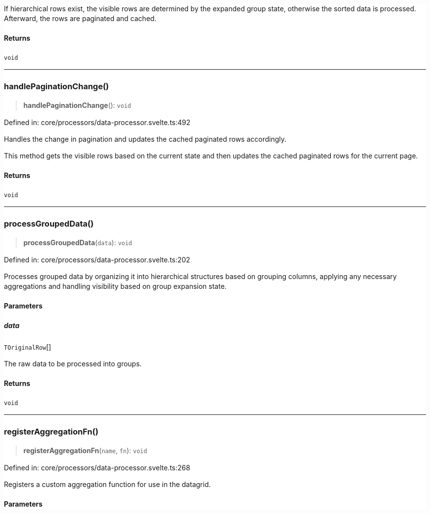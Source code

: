 If hierarchical rows exist, the visible rows are determined by the expanded group state, 
otherwise the sorted data is processed. Afterward, the rows are paginated and cached.

#### Returns

`void`

***

### handlePaginationChange()

> **handlePaginationChange**(): `void`

Defined in: core/processors/data-processor.svelte.ts:492

Handles the change in pagination and updates the cached paginated rows accordingly.

This method gets the visible rows based on the current state and then updates 
the cached paginated rows for the current page.

#### Returns

`void`

***

### processGroupedData()

> **processGroupedData**(`data`): `void`

Defined in: core/processors/data-processor.svelte.ts:202

Processes grouped data by organizing it into hierarchical structures based on grouping columns,
applying any necessary aggregations and handling visibility based on group expansion state.

#### Parameters

##### data

`TOriginalRow`[]

The raw data to be processed into groups.

#### Returns

`void`

***

### registerAggregationFn()

> **registerAggregationFn**(`name`, `fn`): `void`

Defined in: core/processors/data-processor.svelte.ts:268

Registers a custom aggregation function for use in the datagrid.

#### Parameters
